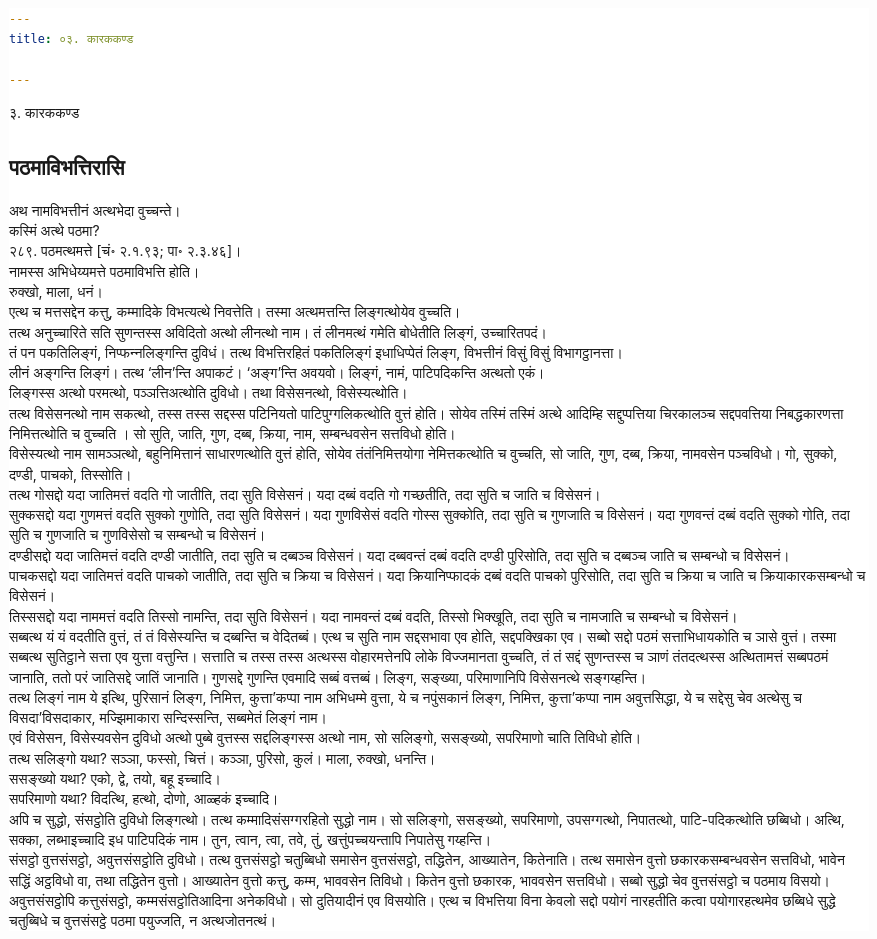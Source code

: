 ```yaml
---
title: ०३. कारककण्ड

---
```

३. कारककण्ड  


## पठमाविभत्तिरासि

अथ नामविभत्तीनं अत्थभेदा वुच्‍चन्ते।  
कस्मिं अत्थे पठमा?  
२८९. पठमत्थमत्ते [चं॰ २.१.९३; पा॰ २.३.४६]।  
नामस्स अभिधेय्यमत्ते पठमाविभत्ति होति।  
रुक्खो, माला, धनं।  
एत्थ च मत्तसद्देन कत्तु, कम्मादिके विभत्यत्थे निवत्तेति। तस्मा अत्थमत्तन्ति लिङ्गत्थोयेव वुच्‍चति।  
तत्थ अनुच्‍चारिते सति सुणन्तस्स अविदितो अत्थो लीनत्थो नाम। तं लीनमत्थं गमेति बोधेतीति लिङ्गं, उच्‍चारितपदं।  
तं पन पकतिलिङ्गं, निप्फन्‍नलिङ्गन्ति दुविधं। तत्थ विभत्तिरहितं पकतिलिङ्गं इधाधिप्पेतं लिङ्ग, विभत्तीनं विसुं विसुं विभागट्ठानत्ता।  
लीनं अङ्गन्ति लिङ्गं। तत्थ ‘लीन’न्ति अपाकटं। ‘अङ्ग’न्ति अवयवो। लिङ्गं, नामं, पाटिपदिकन्ति अत्थतो एकं।  
लिङ्गस्स अत्थो परमत्थो, पञ्‍ञत्तिअत्थोति दुविधो। तथा विसेसनत्थो, विसेस्यत्थोति।  
तत्थ विसेसनत्थो नाम सकत्थो, तस्स तस्स सद्दस्स पटिनियतो पाटिपुग्गलिकत्थोति वुत्तं होति। सोयेव तस्मिं तस्मिं अत्थे आदिम्हि सद्दुप्पत्तिया चिरकालञ्‍च सद्दपवत्तिया निबद्धकारणत्ता निमित्तत्थोति च वुच्‍चति । सो सुति, जाति, गुण, दब्ब, क्रिया, नाम, सम्बन्धवसेन सत्तविधो होति।  
विसेस्यत्थो नाम सामञ्‍ञत्थो, बहुनिमित्तानं साधारणत्थोति वुत्तं होति, सोयेव तंतंनिमित्तयोगा नेमित्तकत्थोति च वुच्‍चति, सो जाति, गुण, दब्ब, क्रिया, नामवसेन पञ्‍चविधो। गो, सुक्‍को, दण्डी, पाचको, तिस्सोति।  
तत्थ गोसद्दो यदा जातिमत्तं वदति गो जातीति, तदा सुति विसेसनं। यदा दब्बं वदति गो गच्छतीति, तदा सुति च जाति च विसेसनं।  
सुक्‍कसद्दो यदा गुणमत्तं वदति सुक्‍को गुणोति, तदा सुति विसेसनं। यदा गुणविसेसं वदति गोस्स सुक्‍कोति, तदा सुति च गुणजाति च विसेसनं। यदा गुणवन्तं दब्बं वदति सुक्‍को गोति, तदा सुति च गुणजाति च गुणविसेसो च सम्बन्धो च विसेसनं।  
दण्डीसद्दो यदा जातिमत्तं वदति दण्डी जातीति, तदा सुति च दब्बञ्‍च विसेसनं। यदा दब्बवन्तं दब्बं वदति दण्डी पुरिसोति, तदा सुति च दब्बञ्‍च जाति च सम्बन्धो च विसेसनं।  
पाचकसद्दो यदा जातिमत्तं वदति पाचको जातीति, तदा सुति च क्रिया च विसेसनं। यदा क्रियानिप्फादकं दब्बं वदति पाचको पुरिसोति, तदा सुति च क्रिया च जाति च क्रियाकारकसम्बन्धो च विसेसनं।  
तिस्ससद्दो यदा नाममत्तं वदति तिस्सो नामन्ति, तदा सुति विसेसनं। यदा नामवन्तं दब्बं वदति, तिस्सो भिक्खूति, तदा सुति च नामजाति च सम्बन्धो च विसेसनं।  
सब्बत्थ यं यं वदतीति वुत्तं, तं तं विसेस्यन्ति च दब्बन्ति च वेदितब्बं। एत्थ च सुति नाम सद्दसभावा एव होति, सद्दपक्खिका एव। सब्बो सद्दो पठमं सत्ताभिधायकोति च ञासे वुत्तं। तस्मा सब्बत्थ सुतिट्ठाने सत्ता एव युत्ता वत्तुन्ति। सत्ताति च तस्स तस्स अत्थस्स वोहारमत्तेनपि लोके विज्‍जमानता वुच्‍चति, तं तं सद्दं सुणन्तस्स च ञाणं तंतदत्थस्स अत्थितामत्तं सब्बपठमं जानाति, ततो परं जातिसद्दे जातिं जानाति। गुणसद्दे गुणन्ति एवमादि सब्बं वत्तब्बं। लिङ्ग, सङ्ख्या, परिमाणानिपि विसेसनत्थे सङ्गय्हन्ति।  
तत्थ लिङ्गं नाम ये इत्थि, पुरिसानं लिङ्ग, निमित्त, कुत्ता’कप्पा नाम अभिधम्मे वुत्ता, ये च नपुंसकानं लिङ्ग, निमित्त, कुत्ता’कप्पा नाम अवुत्तसिद्धा, ये च सद्देसु चेव अत्थेसु च विसदा’विसदाकार, मज्झिमाकारा सन्दिस्सन्ति, सब्बमेतं लिङ्गं नाम।  
एवं विसेसन, विसेस्यवसेन दुविधो अत्थो पुब्बे वुत्तस्स सद्दलिङ्गस्स अत्थो नाम, सो सलिङ्गो, ससङ्ख्यो, सपरिमाणो चाति तिविधो होति।  
तत्थ सलिङ्गो यथा? सञ्‍ञा, फस्सो, चित्तं। कञ्‍ञा, पुरिसो, कुलं। माला, रुक्खो, धनन्ति।  
ससङ्ख्यो यथा? एको, द्वे, तयो, बहू इच्‍चादि।  
सपरिमाणो यथा? विदत्थि, हत्थो, दोणो, आळ्हकं इच्‍चादि।  
अपि च सुद्धो, संसट्ठोति दुविधो लिङ्गत्थो। तत्थ कम्मादिसंसग्गरहितो सुद्धो नाम। सो सलिङ्गो, ससङ्ख्यो, सपरिमाणो, उपसग्गत्थो, निपातत्थो, पाटि-पदिकत्थोति छब्बिधो। अत्थि, सक्‍का, लब्भाइच्‍चादि इध पाटिपदिकं नाम। तुन, त्वान, त्वा, तवे, तुं, खत्तुंपच्‍चयन्तापि निपातेसु गय्हन्ति।  
संसट्ठो वुत्तसंसट्ठो, अवुत्तसंसट्ठोति दुविधो। तत्थ वुत्तसंसट्ठो चतुब्बिधो समासेन वुत्तसंसट्ठो, तद्धितेन, आख्यातेन, कितेनाति। तत्थ समासेन वुत्तो छकारकसम्बन्धवसेन सत्तविधो, भावेन सद्धिं अट्ठविधो वा, तथा तद्धितेन वुत्तो। आख्यातेन वुत्तो कत्तु, कम्म, भाववसेन तिविधो। कितेन वुत्तो छकारक, भाववसेन सत्तविधो। सब्बो सुद्धो चेव वुत्तसंसट्ठो च पठमाय विसयो।  
अवुत्तसंसट्ठोपि कत्तुसंसट्ठो, कम्मसंसट्ठोतिआदिना अनेकविधो। सो दुतियादीनं एव विसयोति। एत्थ च विभत्तिया विना केवलो सद्दो पयोगं नारहतीति कत्वा पयोगारहत्थमेव छब्बिधे सुद्धे चतुब्बिधे च वुत्तसंसट्ठे पठमा पयुज्‍जति, न अत्थजोतनत्थं।  